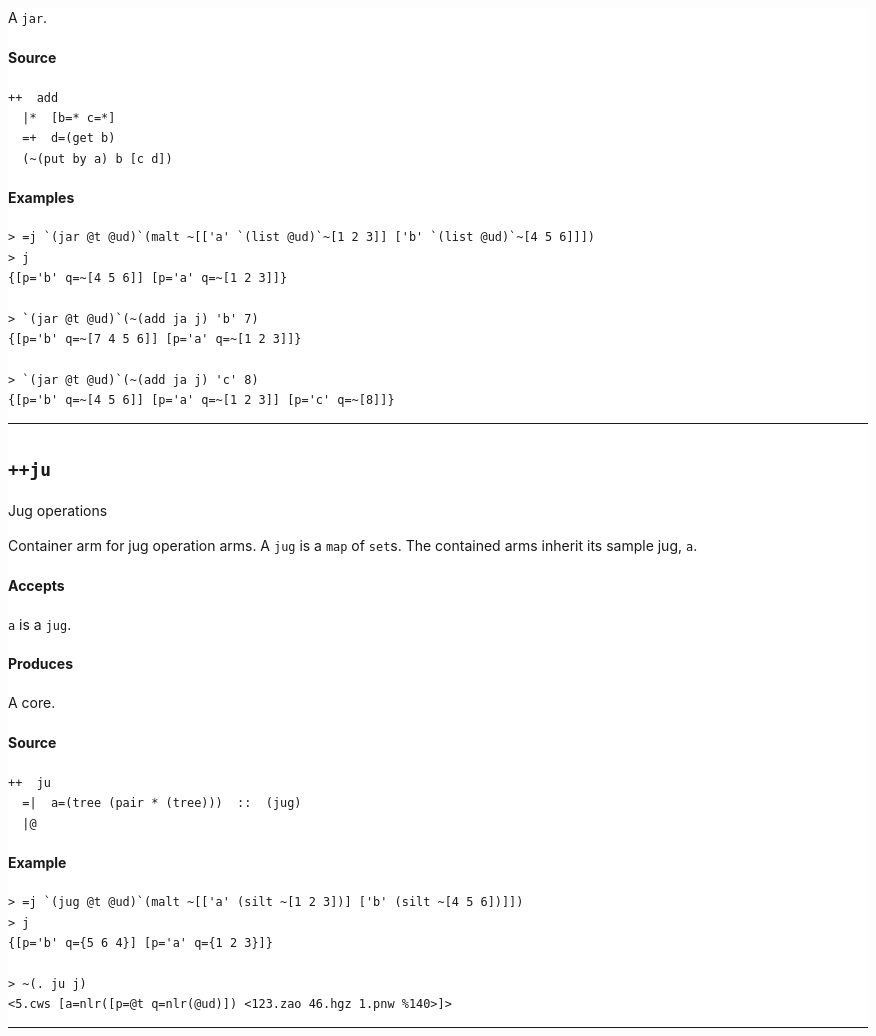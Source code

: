 A `jar`.

#### Source

```hoon
++  add
  |*  [b=* c=*]
  =+  d=(get b)
  (~(put by a) b [c d])
```

#### Examples

```
> =j `(jar @t @ud)`(malt ~[['a' `(list @ud)`~[1 2 3]] ['b' `(list @ud)`~[4 5 6]]])
> j
{[p='b' q=~[4 5 6]] [p='a' q=~[1 2 3]]}

> `(jar @t @ud)`(~(add ja j) 'b' 7)
{[p='b' q=~[7 4 5 6]] [p='a' q=~[1 2 3]]}

> `(jar @t @ud)`(~(add ja j) 'c' 8)
{[p='b' q=~[4 5 6]] [p='a' q=~[1 2 3]] [p='c' q=~[8]]}
```

---

## `++ju`

Jug operations

Container arm for jug operation arms. A `jug` is a `map` of `set`s. The contained arms inherit its sample jug, `a`.

#### Accepts

`a` is a `jug`.

#### Produces

A core.

#### Source

```hoon
++  ju
  =|  a=(tree (pair * (tree)))  ::  (jug)
  |@
```

#### Example

```
> =j `(jug @t @ud)`(malt ~[['a' (silt ~[1 2 3])] ['b' (silt ~[4 5 6])]])
> j
{[p='b' q={5 6 4}] [p='a' q={1 2 3}]}

> ~(. ju j)
<5.cws [a=nlr([p=@t q=nlr(@ud)]) <123.zao 46.hgz 1.pnw %140>]>
```

---